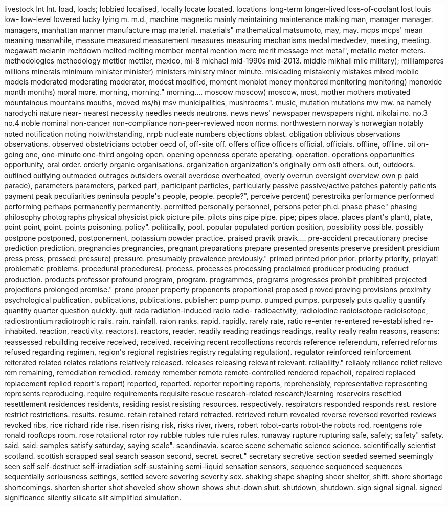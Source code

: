 livestock lnt lnt. load, loads; lobbied localised, locally locate located. locations long-term longer-lived loss-of-coolant lost louis low- low-level lowered lucky lying m. m.d., machine magnetic mainly maintaining maintenance making man, manager manager. managers, manhattan manner manufacture map material. materials" mathematical matsumoto, may, may. mcps mcps' mean meaning meanwhile, measure measured measurement measures measuring mechanisms medal medvedev, meeting, meeting. megawatt melanin meltdown melted melting member mental mention mere merit message met metal", metallic meter meters. methodologies methodology mettler mettler, mexico, mi-8 michael mid-1990s mid-2013. middle mikhail mile military); milliamperes millions minerals minimum minister minister) ministers ministry minor minute. misleading mistakenly mistakes mixed mobile models moderated moderating moderator, modest modified, moment monbiot money monitored monitoring monitoring) monoxide month months) moral more. morning, morning." morning.... moscow moscow) moscow, most, mother mothers motivated mountainous mountains mouths, moved ms/h) msv municipalities, mushrooms". music, mutation mutations mw mw. na namely narodychi nature near- nearest necessity needles needs neutrons. news news' newspaper newspapers night. nikolai no. no.3 no.4 noble nominal non-cancer non-compliance non-peer-reviewed noon norms. northwestern norway's norwegian notably noted notification noting notwithstanding, nrpb nucleate numbers objections oblast. obligation oblivious observations observations. observed obstetricians october oecd of, off-site off. offers office officers official. officials. offline, offline. oil on-going one, one-minute one-third ongoing open. opening openness operate operating. operation. operations opportunities opportunity, oral order. orderly organic organisations. organization organization's originally orm osti others. out, outdoors. outlined outlying outmoded outrages outsiders overall overdose overheated, overly overrun oversight overview own p paid parade), parameters parameters, parked part, participant particles, particularly passive passive/active patches patently patients payment peak peculiarities peninsula people's people, people. people?", perceive percent) perestroika performance performed performing perhaps permanently permanently. permitted personally personnel, persons peter ph.d. phase phase" phasing philosophy photographs physical physicist pick picture pile. pilots pins pipe pipe. pipe; pipes place. places plant's plant), plate, point point, point. points poisoning. policy". politically, pool. popular populated portion position, possibility possible. possibly postpone postponed, postponement, potassium powder practice. praised pravik pravik.... pre-accident precautionary precise prediction prediction, pregnancies pregnancies, pregnant preparations prepare presented presents preserve president presidium press press, pressed: pressure) pressure. presumably prevalence previously." primed printed prior prior. priority priority, pripyat! problematic problems. procedural procedures). process. processes processing proclaimed producer producing product production. products professor profound program, program. programmes, programs progresses prohibit prohibited projected projections prolonged promise." prone proper property proponents proportional proposed proved proving provisions proximity psychological publication. publications, publications. publisher: pump pump. pumped pumps. purposely puts quality quantify quantity quarter question quickly. quit rada radiation-induced radio radio- radioactivity, radioiodine radioisotope radioisotope, radiostrontium radiotrophic rails. rain. rainfall. raion ranks. rapid. rapidly. rarely rate, ratio re-enter re-entered re-established re-inhabited. reaction, reactivity. reactors). reactors, reader. readily reading readings readings, reality really realm reasons, reasons: reassessed rebuilding receive received, received. receiving recent recollections records reference referendum, referred reforms refused regarding regimen, region's regional registries registry regulating regulation). regulator reinforced reinforcement reiterated related relates relations relatively released. releases releasing relevant relevant. reliability." reliably reliance relief relieve rem remaining, remediation remedied. remedy remember remote remote-controlled rendered repacholi, repaired replaced replacement replied report's report) reported, reported. reporter reporting reports, reprehensibly, representative representing represents reproducing. require requirements requisite rescue research-related research/learning reservoirs resettled resettlement residences residents, residing resist resisting resources. respectively. respirators responded responds rest. restore restrict restrictions. results. resume. retain retained retard retracted. retrieved return revealed reverse reversed reverted reviews revoked ribs, rice richard ride rise. risen rising risk, risks river, rivers, robert robot-carts robot-the robots rod, roentgens role ronald rooftops room. rose rotational rotor roy rubble rubles rule rules rules. runaway rupture rupturing safe, safely; safety" safety. said. said: samples satisfy saturday, saying scale". scandinavia. scarce scene schematic science science. scientifically scientist scotland. scottish scrapped seal search season second, secret. secret." secretary secretive section seeded seemed seemingly seen self self-destruct self-irradiation self-sustaining semi-liquid sensation sensors, sequence sequenced sequences sequentially seriousness settings, settled severe severing severity sex. shaking shape shaping sheer shelter, shift. shore shortage shortcomings. shorten shorter shot shoveled show shown shows shut-down shut. shutdown, shutdown. sign signal signal. signed significance silently silicate silt simplified simulation.